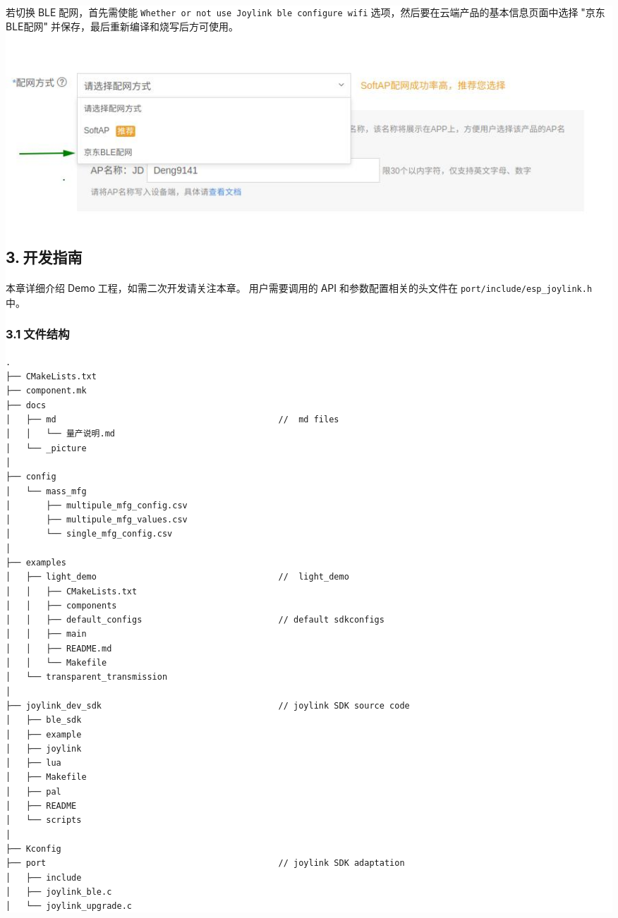 若切换 BLE 配网，首先需使能  `Whether or not use Joylink ble configure wifi` 选项，然后要在云端产品的基本信息页面中选择 "京东BLE配网" 并保存，最后重新编译和烧写后方可使用。

<img src="docs/_picture/配网选择.jpg" width = "850" alt="i2c hardware" align=center />

## 3. 开发指南
本章详细介绍 Demo 工程，如需二次开发请关注本章。
用户需要调用的 API 和参数配置相关的头文件在 `port/include/esp_joylink.h` 中。

### 3.1 文件结构

    .
    ├── CMakeLists.txt
    ├── component.mk
    ├── docs
    │   ├── md                                            //  md files
    │   │   └── 量产说明.md
    │   └── _picture
    │
    ├── config
    │   └── mass_mfg
    │       ├── multipule_mfg_config.csv
    │       ├── multipule_mfg_values.csv
    │       └── single_mfg_config.csv
    │   
    ├── examples
    │   ├── light_demo                                    //  light_demo
    │   │   ├── CMakeLists.txt
    │   │   ├── components
    │   │   ├── default_configs                           // default sdkconfigs
    │   │   ├── main
    │   │   ├── README.md
    │   │   └── Makefile
    │   └── transparent_transmission
    │   
    ├── joylink_dev_sdk                                   // joylink SDK source code
    │   ├── ble_sdk
    │   ├── example
    │   ├── joylink
    │   ├── lua
    │   ├── Makefile
    │   ├── pal
    │   ├── README
    │   └── scripts
    │       
    ├── Kconfig
    ├── port                                              // joylink SDK adaptation
    │   ├── include
    │   ├── joylink_ble.c
    │   └── joylink_upgrade.c